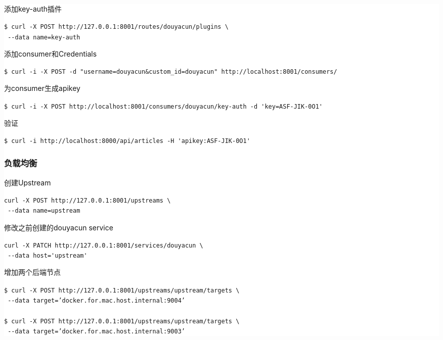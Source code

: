 添加key-auth插件

```shell
$ curl -X POST http://127.0.0.1:8001/routes/douyacun/plugins \
 --data name=key-auth
```

添加consumer和Credentials

```shell
$ curl -i -X POST -d "username=douyacun&custom_id=douyacun" http://localhost:8001/consumers/
```

为consumer生成apikey

```shell
$ curl -i -X POST http://localhost:8001/consumers/douyacun/key-auth -d 'key=ASF-JIK-0O1'
```

验证

```shell
$ curl -i http://localhost:8000/api/articles -H 'apikey:ASF-JIK-0O1'
```

### 负载均衡

创建Upstream

```shell
curl -X POST http://127.0.0.1:8001/upstreams \
 --data name=upstream
```

修改之前创建的douyacun service

```shell
curl -X PATCH http://127.0.0.1:8001/services/douyacun \
 --data host='upstream'
```

增加两个后端节点

```shell
$ curl -X POST http://127.0.0.1:8001/upstreams/upstream/targets \
 --data target=’docker.for.mac.host.internal:9004’
 
$ curl -X POST http://127.0.0.1:8001/upstreams/upstream/targets \
 --data target=’docker.for.mac.host.internal:9003’
```

